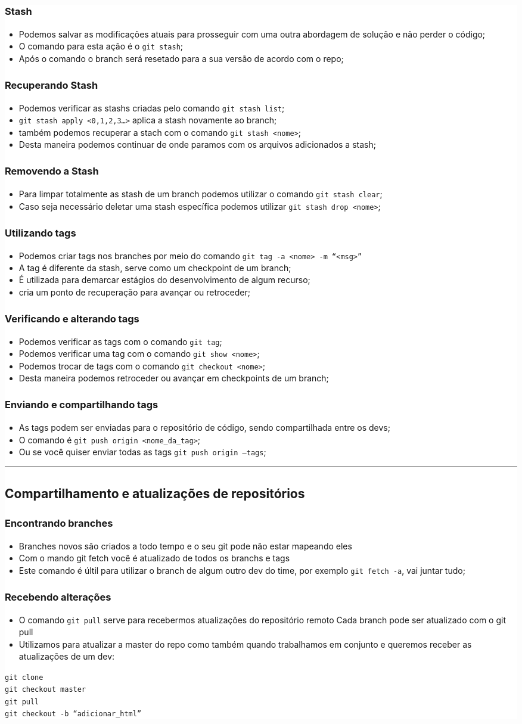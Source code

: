 ### Stash

- Podemos salvar as modificações atuais para prosseguir com uma outra abordagem de solução e não perder o código;
- O comando para esta ação é o ```git stash```;
- Após o comando o branch será resetado para a sua versão de acordo com o repo;

### Recuperando Stash

- Podemos verificar as stashs criadas pelo comando ```git stash list```;
- ```git stash apply <0,1,2,3…>``` aplica a stash novamente ao branch;
- também podemos recuperar a stach com o comando ```git stash <nome>```;
- Desta maneira podemos continuar de onde paramos com os arquivos adicionados a stash;

### Removendo a Stash

- Para limpar totalmente as stash de um branch podemos utilizar o comando 
  ```git stash clear```;
- Caso seja necessário deletar uma stash específica podemos utilizar 
  ```git stash drop <nome>```;

### Utilizando tags

- Podemos criar tags nos branches por meio do comando 
  ```git tag -a <nome> -m “<msg>”```
- A tag é diferente da stash, serve como um checkpoint de um branch;
- É utilizada para demarcar estágios do desenvolvimento de algum recurso;
- cria um ponto de recuperação para avançar ou retroceder;

### Verificando e alterando tags

- Podemos verificar as tags com o comando ```git tag```;
- Podemos verificar uma tag com o comando ```git show <nome>```;
- Podemos trocar de tags com o comando ```git checkout <nome>```;
- Desta maneira podemos retroceder ou avançar em checkpoints de um branch;

### Enviando e compartilhando tags

- As tags podem ser enviadas para o repositório de código, sendo compartilhada entre os devs;
- O comando é ```git push origin <nome_da_tag>```;
- Ou se você quiser enviar todas as tags ```git push origin –tags```;

----------

## Compartilhamento e atualizações de repositórios

### Encontrando branches

- Branches novos são criados a todo tempo e o seu git pode não estar mapeando eles
- Com o mando git fetch você é atualizado de todos os branchs e tags
- Este comando é últil para utilizar o branch de algum outro dev do time, por exemplo
```git fetch -a```, vai juntar tudo;

### Recebendo alterações

- O comando ```git pull``` serve para recebermos atualizações do repositório remoto
Cada branch pode ser atualizado com o git pull
- Utilizamos para atualizar a master do repo como também quando trabalhamos em conjunto e queremos receber as atualizações de um dev: 

```
git clone
git checkout master
git pull
git checkout -b “adicionar_html”